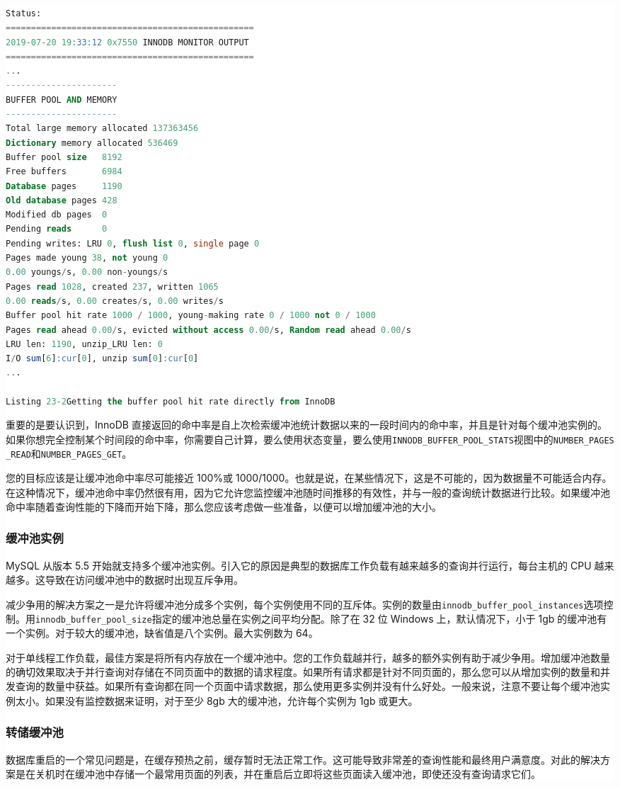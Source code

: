 ```sql
Status:
=================================================
2019-07-20 19:33:12 0x7550 INNODB MONITOR OUTPUT
=================================================
...
----------------------
BUFFER POOL AND MEMORY
----------------------
Total large memory allocated 137363456
Dictionary memory allocated 536469
Buffer pool size   8192
Free buffers       6984
Database pages     1190
Old database pages 428
Modified db pages  0
Pending reads      0
Pending writes: LRU 0, flush list 0, single page 0
Pages made young 38, not young 0
0.00 youngs/s, 0.00 non-youngs/s
Pages read 1028, created 237, written 1065
0.00 reads/s, 0.00 creates/s, 0.00 writes/s
Buffer pool hit rate 1000 / 1000, young-making rate 0 / 1000 not 0 / 1000
Pages read ahead 0.00/s, evicted without access 0.00/s, Random read ahead 0.00/s
LRU len: 1190, unzip_LRU len: 0
I/O sum[6]:cur[0], unzip sum[0]:cur[0]
...

Listing 23-2Getting the buffer pool hit rate directly from InnoDB

```

重要的是要认识到，InnoDB 直接返回的命中率是自上次检索缓冲池统计数据以来的一段时间内的命中率，并且是针对每个缓冲池实例的。如果你想完全控制某个时间段的命中率，你需要自己计算，要么使用状态变量，要么使用`INNODB_BUFFER_POOL_STATS`视图中的`NUMBER_PAGES_READ`和`NUMBER_PAGES_GET`。

您的目标应该是让缓冲池命中率尽可能接近 100%或 1000/1000。也就是说，在某些情况下，这是不可能的，因为数据量不可能适合内存。在这种情况下，缓冲池命中率仍然很有用，因为它允许您监控缓冲池随时间推移的有效性，并与一般的查询统计数据进行比较。如果缓冲池命中率随着查询性能的下降而开始下降，那么您应该考虑做一些准备，以便可以增加缓冲池的大小。

### 缓冲池实例

MySQL 从版本 5.5 开始就支持多个缓冲池实例。引入它的原因是典型的数据库工作负载有越来越多的查询并行运行，每台主机的 CPU 越来越多。这导致在访问缓冲池中的数据时出现互斥争用。

减少争用的解决方案之一是允许将缓冲池分成多个实例，每个实例使用不同的互斥体。实例的数量由`innodb_buffer_pool_instances`选项控制。用`innodb_buffer_pool_size`指定的缓冲池总量在实例之间平均分配。除了在 32 位 Windows 上，默认情况下，小于 1gb 的缓冲池有一个实例。对于较大的缓冲池，缺省值是八个实例。最大实例数为 64。

对于单线程工作负载，最佳方案是将所有内存放在一个缓冲池中。您的工作负载越并行，越多的额外实例有助于减少争用。增加缓冲池数量的确切效果取决于并行查询对存储在不同页面中的数据的请求程度。如果所有请求都是针对不同页面的，那么您可以从增加实例的数量和并发查询的数量中获益。如果所有查询都在同一个页面中请求数据，那么使用更多实例并没有什么好处。一般来说，注意不要让每个缓冲池实例太小。如果没有监控数据来证明，对于至少 8gb 大的缓冲池，允许每个实例为 1gb 或更大。

### 转储缓冲池

数据库重启的一个常见问题是，在缓存预热之前，缓存暂时无法正常工作。这可能导致非常差的查询性能和最终用户满意度。对此的解决方案是在关机时在缓冲池中存储一个最常用页面的列表，并在重启后立即将这些页面读入缓冲池，即使还没有查询请求它们。
